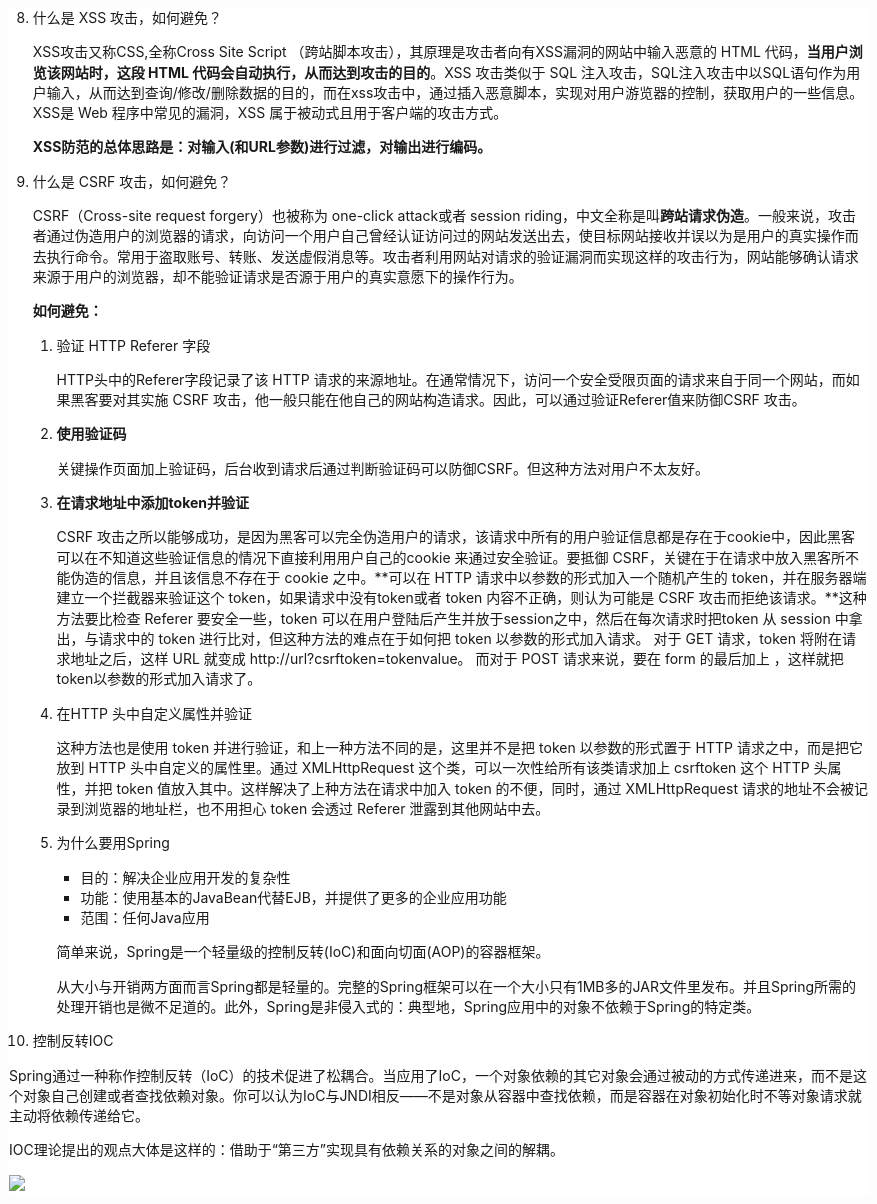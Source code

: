 8. 什么是 XSS 攻击，如何避免？

   XSS攻击又称CSS,全称Cross Site Script  （跨站脚本攻击），其原理是攻击者向有XSS漏洞的网站中输入恶意的 HTML 代码，**当用户浏览该网站时，这段 HTML 代码会自动执行，从而达到攻击的目的**。XSS 攻击类似于 SQL 注入攻击，SQL注入攻击中以SQL语句作为用户输入，从而达到查询/修改/删除数据的目的，而在xss攻击中，通过插入恶意脚本，实现对用户游览器的控制，获取用户的一些信息。 XSS是 Web 程序中常见的漏洞，XSS 属于被动式且用于客户端的攻击方式。

   **XSS防范的总体思路是：对输入(和URL参数)进行过滤，对输出进行编码。**

9. 什么是 CSRF 攻击，如何避免？

   CSRF（Cross-site request forgery）也被称为 one-click attack或者 session riding，中文全称是叫**跨站请求伪造**。一般来说，攻击者通过伪造用户的浏览器的请求，向访问一个用户自己曾经认证访问过的网站发送出去，使目标网站接收并误以为是用户的真实操作而去执行命令。常用于盗取账号、转账、发送虚假消息等。攻击者利用网站对请求的验证漏洞而实现这样的攻击行为，网站能够确认请求来源于用户的浏览器，却不能验证请求是否源于用户的真实意愿下的操作行为。

   **如何避免：**

   1. 验证 HTTP Referer 字段

      HTTP头中的Referer字段记录了该 HTTP 请求的来源地址。在通常情况下，访问一个安全受限页面的请求来自于同一个网站，而如果黑客要对其实施 CSRF
      攻击，他一般只能在他自己的网站构造请求。因此，可以通过验证Referer值来防御CSRF 攻击。

   2. **使用验证码**

      关键操作页面加上验证码，后台收到请求后通过判断验证码可以防御CSRF。但这种方法对用户不太友好。

   3. **在请求地址中添加token并验证**

      CSRF 攻击之所以能够成功，是因为黑客可以完全伪造用户的请求，该请求中所有的用户验证信息都是存在于cookie中，因此黑客可以在不知道这些验证信息的情况下直接利用用户自己的cookie 来通过安全验证。要抵御 CSRF，关键在于在请求中放入黑客所不能伪造的信息，并且该信息不存在于 cookie 之中。**可以在 HTTP 请求中以参数的形式加入一个随机产生的 token，并在服务器端建立一个拦截器来验证这个 token，如果请求中没有token或者 token 内容不正确，则认为可能是 CSRF 攻击而拒绝该请求。**这种方法要比检查 Referer 要安全一些，token 可以在用户登陆后产生并放于session之中，然后在每次请求时把token 从 session 中拿出，与请求中的 token 进行比对，但这种方法的难点在于如何把 token 以参数的形式加入请求。
      对于 GET 请求，token 将附在请求地址之后，这样 URL 就变成 http://url?csrftoken=tokenvalue。
      而对于 POST 请求来说，要在 form 的最后加上 <input type="hidden" name="csrftoken" value="tokenvalue"/>，这样就把token以参数的形式加入请求了。

   4. 在HTTP 头中自定义属性并验证

      这种方法也是使用 token 并进行验证，和上一种方法不同的是，这里并不是把 token 以参数的形式置于 HTTP 请求之中，而是把它放到 HTTP 头中自定义的属性里。通过 XMLHttpRequest 这个类，可以一次性给所有该类请求加上 csrftoken 这个 HTTP 头属性，并把 token 值放入其中。这样解决了上种方法在请求中加入 token 的不便，同时，通过 XMLHttpRequest 请求的地址不会被记录到浏览器的地址栏，也不用担心 token 会透过 Referer 泄露到其他网站中去。
      
   6. 为什么要用Spring

      - 目的：解决企业应用开发的复杂性
      - 功能：使用基本的JavaBean代替EJB，并提供了更多的企业应用功能
      - 范围：任何Java应用

      简单来说，Spring是一个轻量级的控制反转(IoC)和面向切面(AOP)的容器框架。

      从大小与开销两方面而言Spring都是轻量的。完整的Spring框架可以在一个大小只有1MB多的JAR文件里发布。并且Spring所需的处理开销也是微不足道的。此外，Spring是非侵入式的：典型地，Spring应用中的对象不依赖于Spring的特定类。

10. 控制反转IOC

   Spring通过一种称作控制反转（IoC）的技术促进了松耦合。当应用了IoC，一个对象依赖的其它对象会通过被动的方式传递进来，而不是这个对象自己创建或者查找依赖对象。你可以认为IoC与JNDI相反——不是对象从容器中查找依赖，而是容器在对象初始化时不等对象请求就主动将依赖传递给它。

   IOC理论提出的观点大体是这样的：借助于“第三方”实现具有依赖关系的对象之间的解耦。

   ![](http://wx1.sinaimg.cn/large/005DF9Qily1g2g9p0x170j30a8051abb.jpg)
